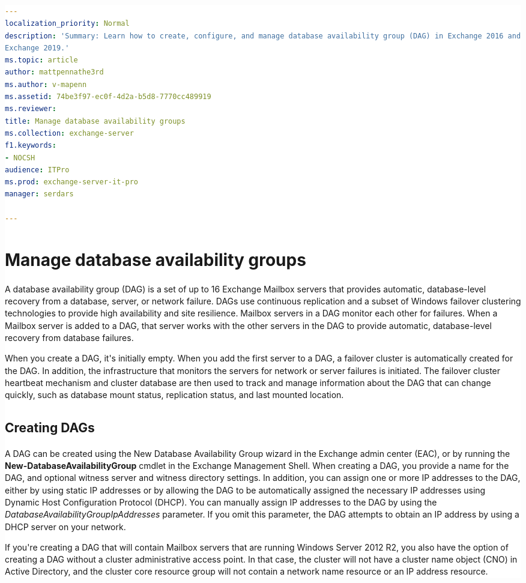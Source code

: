 ```yaml
---
localization_priority: Normal
description: 'Summary: Learn how to create, configure, and manage database availability group (DAG) in Exchange 2016 and Exchange 2019.'
ms.topic: article
author: mattpennathe3rd
ms.author: v-mapenn
ms.assetid: 74be3f97-ec0f-4d2a-b5d8-7770cc489919
ms.reviewer:
title: Manage database availability groups
ms.collection: exchange-server
f1.keywords:
- NOCSH
audience: ITPro
ms.prod: exchange-server-it-pro
manager: serdars

---
```


# Manage database availability groups

A database availability group (DAG) is a set of up to 16 Exchange Mailbox servers that provides automatic, database-level recovery from a database, server, or network failure. DAGs use continuous replication and a subset of Windows failover clustering technologies to provide high availability and site resilience. Mailbox servers in a DAG monitor each other for failures. When a Mailbox server is added to a DAG, that server works with the other servers in the DAG to provide automatic, database-level recovery from database failures.

When you create a DAG, it's initially empty. When you add the first server to a DAG, a failover cluster is automatically created for the DAG. In addition, the infrastructure that monitors the servers for network or server failures is initiated. The failover cluster heartbeat mechanism and cluster database are then used to track and manage information about the DAG that can change quickly, such as database mount status, replication status, and last mounted location.

## Creating DAGs

A DAG can be created using the New Database Availability Group wizard in the Exchange admin center (EAC), or by running the **New-DatabaseAvailabilityGroup** cmdlet in the Exchange Management Shell. When creating a DAG, you provide a name for the DAG, and optional witness server and witness directory settings. In addition, you can assign one or more IP addresses to the DAG, either by using static IP addresses or by allowing the DAG to be automatically assigned the necessary IP addresses using Dynamic Host Configuration Protocol (DHCP). You can manually assign IP addresses to the DAG by using the _DatabaseAvailabilityGroupIpAddresses_ parameter. If you omit this parameter, the DAG attempts to obtain an IP address by using a DHCP server on your network.

If you're creating a DAG that will contain Mailbox servers that are running Windows Server 2012 R2, you also have the option of creating a DAG without a cluster administrative access point. In that case, the cluster will not have a cluster name object (CNO) in Active Directory, and the cluster core resource group will not contain a network name resource or an IP address resource.
